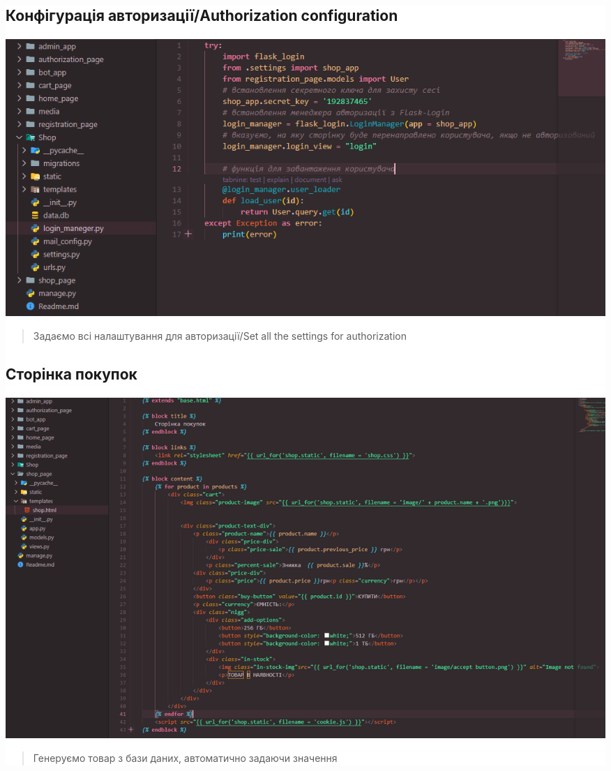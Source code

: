 ## Конфігурація авторизації/Authorization configuration 
![](/media/images/15.png)
> Задаємо всі налаштування для авторизації/Set all the settings for authorization

## Сторінка покупок
![](/media/images/16.png)
> Генеруємо товар з бази даних, автоматично задаючи значення 
